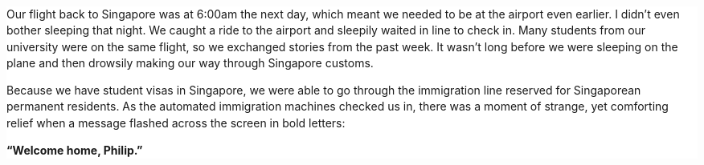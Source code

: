 Our flight back to Singapore was at 6:00am the next day, which meant we needed to be at the airport even earlier. I didn’t even bother sleeping that night. We caught a ride to the airport and sleepily waited in line to check in. Many students from our university were on the same flight, so we exchanged stories from the past week. It wasn’t long before we were sleeping on the plane and then drowsily making our way through Singapore customs.

Because we have student visas in Singapore, we were able to go through the immigration line reserved for Singaporean permanent residents. As the automated immigration machines checked us in, there was a moment of strange, yet comforting relief when a message flashed across the screen in bold letters:

**“Welcome home, Philip.”**
